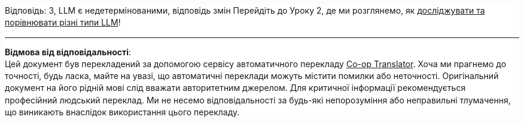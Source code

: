 Відповідь: 3, LLM є недетермінованими, відповідь змін
Перейдіть до Уроку 2, де ми розглянемо, як [досліджувати та порівнювати різні типи LLM](../02-exploring-and-comparing-different-llms/README.md?WT.mc_id=academic-105485-koreyst)!

---

**Відмова від відповідальності**:  
Цей документ був перекладений за допомогою сервісу автоматичного перекладу [Co-op Translator](https://github.com/Azure/co-op-translator). Хоча ми прагнемо до точності, будь ласка, майте на увазі, що автоматичні переклади можуть містити помилки або неточності. Оригінальний документ на його рідній мові слід вважати авторитетним джерелом. Для критичної інформації рекомендується професійний людський переклад. Ми не несемо відповідальності за будь-які непорозуміння або неправильні тлумачення, що виникають внаслідок використання цього перекладу.
